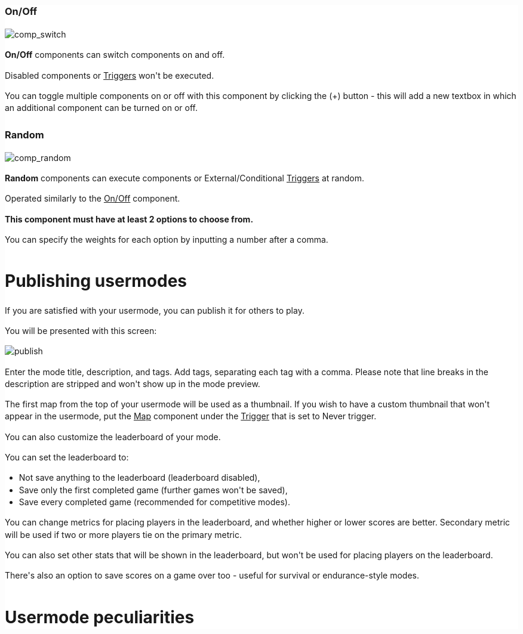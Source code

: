### On/Off
![comp_switch]

**On/Off** components can switch components on and off.

Disabled components or [Triggers](#trigger) won't be executed.

You can toggle multiple components on or off with this component by clicking the (+) button - this will add a new textbox in which an additional component can be turned on or off.

### Random
![comp_random]

**Random** components can execute components or External/Conditional [Triggers](#trigger) at random.

Operated similarly to the [On/Off](#onoff) component.

**This component must have at least 2 options to choose from.**

You can specify the weights for each option by inputting a number after a comma.

# Publishing usermodes

If you are satisfied with your usermode, you can publish it for others to play.

You will be presented with this screen:

![publish]

Enter the mode title, description, and tags. Add tags, separating each tag with a comma.
Please note that line breaks in the description are stripped and won't show up in the mode preview.

The first map from the top of your usermode will be used as a thumbnail. If you wish to have a custom thumbnail that won't appear in the usermode, put the [Map](#map) component under the [Trigger](#trigger) that is set to Never trigger.

You can also customize the leaderboard of your mode.

You can set the leaderboard to:
- Not save anything to the leaderboard (leaderboard disabled),
- Save only the first completed game (further games won't be saved),
- Save every completed game (recommended for competitive modes).

You can change metrics for placing players in the leaderboard, and whether higher or lower scores are better.
Secondary metric will be used if two or more players tie on the primary metric.

You can also set other stats that will be shown in the leaderboard, but won't be used for placing players on the leaderboard.

There's also an option to save scores on a game over too - useful for survival or endurance-style modes.

# Usermode peculiarities


[access_usermodes]: ./images/access_usermodes.png "How to access usermodes"
[usermodes_tab]: ./images/usermodes_tab.png "The usermode tab"
[editor]: ./images/editor.png "The usermode editor"
[mode_example]: ./images/mode_example.png "An example of a usermode"
[comp_trigger]: ./images/comp_trigger.png "The Trigger component"
[comp_queue]: ./images/comp_queue.png "The Queue component"
[comp_queue_plus]: ./images/comp_queue_plus.png "The Queue component with advanced queue input capabilities"
[comp_cond]: ./images/comp_cond.png "The Condtion component"
[comp_variable]: ./images/comp_variable.png "The Variable component"
[comp_map]: ./images/comp_map.png "The Map component"
[comp_stats]: ./images/comp_stats.png "The Stats component"
[comp_text]: ./images/comp_text.png "The Text component"
[comp_pause]: ./images/comp_pause.png "The Pause component"
[comp_audio]: ./images/comp_audio.png "The Audio component"
[comp_attack]: ./images/comp_attack.png "The Attack component"
[comp_ruleset]: ./images/comp_ruleset.png "The Ruleset component"
[comp_skin]: ./images/comp_skin.png "The Block Skin component"
[comp_run]: ./images/comp_run.png "The Run component"
[comp_relative]: ./images/comp_relative.png "The Relative Trigger component"
[comp_switch]: ./images/comp_switch.png "The On/Off (Component Switch) component"
[comp_random]: ./images/comp_random.png "The Random component"
[I]: ./images/pieces/I.png "I tetromino"
[O]: ./images/pieces/O.png "O tetromino"
[T]: ./images/pieces/T.png "T tetromino"
[L]: ./images/pieces/L.png "L tetromino"
[J]: ./images/pieces/J.png "J tetromino"
[S]: ./images/pieces/S.png "S tetromino"
[Z]: ./images/pieces/Z.png "Z tetromino"
[big_I]: ./images/pieces/big_I.png "Big I tetromino"
[big_O]: ./images/pieces/big_O.png "Big O tetromino"
[big_T]: ./images/pieces/big_T.png "Big T tetromino"
[big_L]: ./images/pieces/big_L.png "Big L tetromino"
[big_J]: ./images/pieces/big_J.png "Big J tetromino"
[big_S]: ./images/pieces/big_S.png "Big S tetromino"
[big_Z]: ./images/pieces/big_Z.png "Big Z tetromino"
[ars_I]: ./images/pieces/ars_I.png "I tetromino with Arika Rotation System"
[ars_O]: ./images/pieces/O.png "O tetromino with Arika Rotation System"
[ars_T]: ./images/pieces/ars_T.png "T tetromino with Arika Rotation System"
[ars_L]: ./images/pieces/ars_L.png "L tetromino with Arika Rotation System"
[ars_J]: ./images/pieces/ars_J.png "J tetromino with Arika Rotation System"
[ars_S]: ./images/pieces/ars_S.png "S tetromino with Arika Rotation System"
[ars_Z]: ./images/pieces/ars_Z.png "Z tetromino with Arika Rotation System"
[I5]: ./images/pieces/I5.png "I pentomino"
[V5]: ./images/pieces/V5.png "V pentomino"
[T5]: ./images/pieces/T5.png "T pentomino"
[U]: ./images/pieces/U.png "U pentomino"
[W]: ./images/pieces/W.png "W pentomino"
[X]: ./images/pieces/X.png "X pentomino"
[J5]: ./images/pieces/J5.png "J pentomino"
[L5]: ./images/pieces/L5.png "L pentomino"
[N_mirror]: ./images/pieces/N_mirror.png "Mirror of the N pentomino"
[N]: ./images/pieces/N.png "N pentomino"
[Y]: ./images/pieces/Y.png "Y pentomino"
[Y_mirror]: ./images/pieces/Y_mirror.png "Mirror of the Y pentomino"
[P]: ./images/pieces/P.png "P pentomino"
[Q]: ./images/pieces/Q.png "Q pentomino"
[F]: ./images/pieces/F.png "F pentomino"
[F_mirror]: ./images/pieces/F_mirror.png "Mirror of the F pentomino"
[Z5]: ./images/pieces/Z5.png "Z pentomino"
[S5]: ./images/pieces/S5.png "S pentomino"
[O1]: ./images/pieces/O1.png "Monomino"
[I2]: ./images/pieces/I2.png "Domino"
[I3]: ./images/pieces/I3.png "I tromino"
[V3]: ./images/pieces/V3.png "V tromino"
[NONE]: ./images/pieces/NONE.png "Blank piece"
[stats]: ./images/stats.png "Stats settings with an arrow pointing at a number 129"
[task]: ./images/text/task.png "During Ready-Go (Task spec.)"
[value]: ./images/text/value.png "Value next to the board (lines remaining postion)"
[description]: ./images/text/description.png "Description text of the value next to the board"
[over]: ./images/text/over.png "Over the board (lower part)"
[getBoard]: ./images/getBoard.png "The matrix obtained after using the getBoard function"
[board]: ./images/board.png "Jstris board with X and Y values written outside of the board"
[publish]: ./images/publish.png "The publish screen"